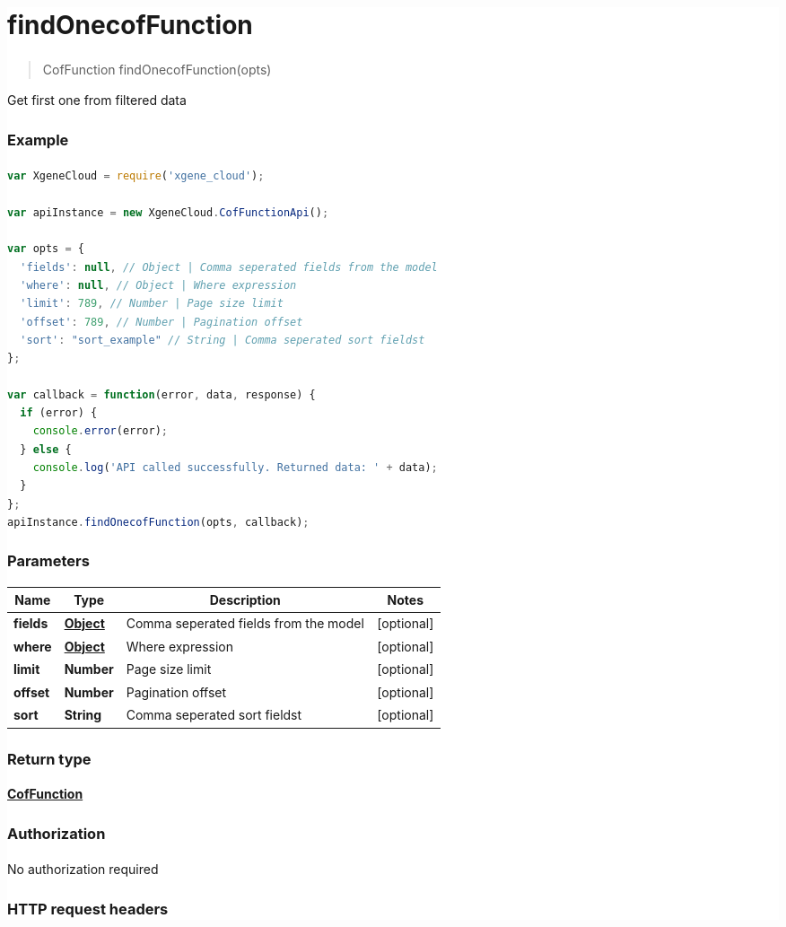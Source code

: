 <a name="findOnecofFunction"></a>
# **findOnecofFunction**
> CofFunction findOnecofFunction(opts)

Get first one from filtered data



### Example
```javascript
var XgeneCloud = require('xgene_cloud');

var apiInstance = new XgeneCloud.CofFunctionApi();

var opts = { 
  'fields': null, // Object | Comma seperated fields from the model
  'where': null, // Object | Where expression
  'limit': 789, // Number | Page size limit
  'offset': 789, // Number | Pagination offset
  'sort': "sort_example" // String | Comma seperated sort fieldst
};

var callback = function(error, data, response) {
  if (error) {
    console.error(error);
  } else {
    console.log('API called successfully. Returned data: ' + data);
  }
};
apiInstance.findOnecofFunction(opts, callback);
```

### Parameters

Name | Type | Description  | Notes
------------- | ------------- | ------------- | -------------
 **fields** | [**Object**](.md)| Comma seperated fields from the model | [optional] 
 **where** | [**Object**](.md)| Where expression | [optional] 
 **limit** | **Number**| Page size limit | [optional] 
 **offset** | **Number**| Pagination offset | [optional] 
 **sort** | **String**| Comma seperated sort fieldst | [optional] 

### Return type

[**CofFunction**](CofFunction.md)

### Authorization

No authorization required

### HTTP request headers
